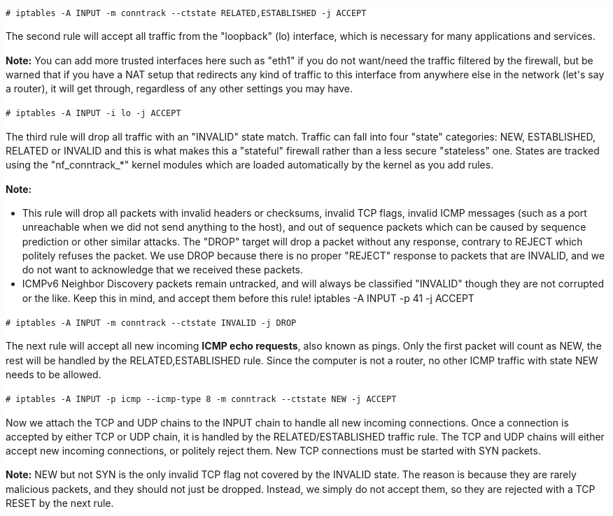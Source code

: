 ```
# iptables -A INPUT -m conntrack --ctstate RELATED,ESTABLISHED -j ACCEPT

```

The second rule will accept all traffic from the "loopback" (lo) interface, which is necessary for many applications and services.

**Note:** You can add more trusted interfaces here such as "eth1" if you do not want/need the traffic filtered by the firewall, but be warned that if you have a NAT setup that redirects any kind of traffic to this interface from anywhere else in the network (let's say a router), it will get through, regardless of any other settings you may have.

```
# iptables -A INPUT -i lo -j ACCEPT

```

The third rule will drop all traffic with an "INVALID" state match. Traffic can fall into four "state" categories: NEW, ESTABLISHED, RELATED or INVALID and this is what makes this a "stateful" firewall rather than a less secure "stateless" one. States are tracked using the "nf_conntrack_*" kernel modules which are loaded automatically by the kernel as you add rules.

**Note:**

*   This rule will drop all packets with invalid headers or checksums, invalid TCP flags, invalid ICMP messages (such as a port unreachable when we did not send anything to the host), and out of sequence packets which can be caused by sequence prediction or other similar attacks. The "DROP" target will drop a packet without any response, contrary to REJECT which politely refuses the packet. We use DROP because there is no proper "REJECT" response to packets that are INVALID, and we do not want to acknowledge that we received these packets.
*   ICMPv6 Neighbor Discovery packets remain untracked, and will always be classified "INVALID" though they are not corrupted or the like. Keep this in mind, and accept them before this rule! iptables -A INPUT -p 41 -j ACCEPT

```
# iptables -A INPUT -m conntrack --ctstate INVALID -j DROP

```

The next rule will accept all new incoming **ICMP echo requests**, also known as pings. Only the first packet will count as NEW, the rest will be handled by the RELATED,ESTABLISHED rule. Since the computer is not a router, no other ICMP traffic with state NEW needs to be allowed.

```
# iptables -A INPUT -p icmp --icmp-type 8 -m conntrack --ctstate NEW -j ACCEPT

```

Now we attach the TCP and UDP chains to the INPUT chain to handle all new incoming connections. Once a connection is accepted by either TCP or UDP chain, it is handled by the RELATED/ESTABLISHED traffic rule. The TCP and UDP chains will either accept new incoming connections, or politely reject them. New TCP connections must be started with SYN packets.

**Note:** NEW but not SYN is the only invalid TCP flag not covered by the INVALID state. The reason is because they are rarely malicious packets, and they should not just be dropped. Instead, we simply do not accept them, so they are rejected with a TCP RESET by the next rule.
